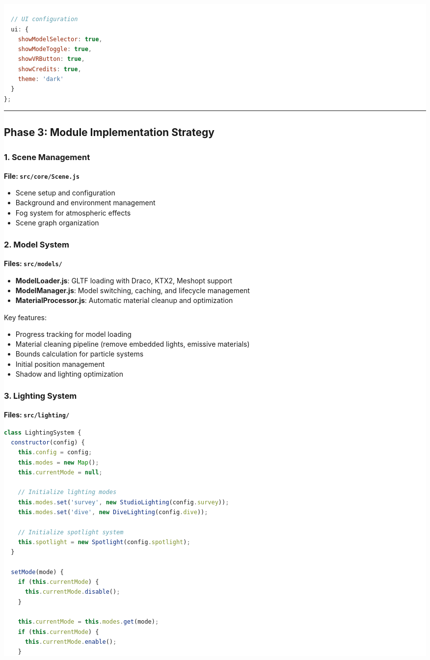 ```javascript
  
  // UI configuration
  ui: {
    showModelSelector: true,
    showModeToggle: true,
    showVRButton: true,
    showCredits: true,
    theme: 'dark'
  }
};
```

---

## Phase 3: Module Implementation Strategy

### 1. Scene Management
**File: `src/core/Scene.js`**
- Scene setup and configuration
- Background and environment management
- Fog system for atmospheric effects
- Scene graph organization

### 2. Model System
**Files: `src/models/`**
- **ModelLoader.js**: GLTF loading with Draco, KTX2, Meshopt support
- **ModelManager.js**: Model switching, caching, and lifecycle management
- **MaterialProcessor.js**: Automatic material cleanup and optimization

Key features:
- Progress tracking for model loading
- Material cleaning pipeline (remove embedded lights, emissive materials)
- Bounds calculation for particle systems
- Initial position management
- Shadow and lighting optimization

### 3. Lighting System
**Files: `src/lighting/`**

```javascript
class LightingSystem {
  constructor(config) {
    this.config = config;
    this.modes = new Map();
    this.currentMode = null;
    
    // Initialize lighting modes
    this.modes.set('survey', new StudioLighting(config.survey));
    this.modes.set('dive', new DiveLighting(config.dive));
    
    // Initialize spotlight system
    this.spotlight = new Spotlight(config.spotlight);
  }
  
  setMode(mode) {
    if (this.currentMode) {
      this.currentMode.disable();
    }
    
    this.currentMode = this.modes.get(mode);
    if (this.currentMode) {
      this.currentMode.enable();
    }
```
